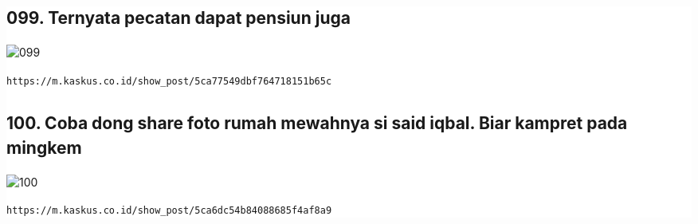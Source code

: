 ##  099. Ternyata pecatan dapat pensiun juga

![099](img/099.png)

```
https://m.kaskus.co.id/show_post/5ca77549dbf764718151b65c
```

##  100. Coba dong share foto rumah mewahnya si said iqbal. Biar kampret pada mingkem 

![100](img/100.png)

```
https://m.kaskus.co.id/show_post/5ca6dc54b84088685f4af8a9
```

